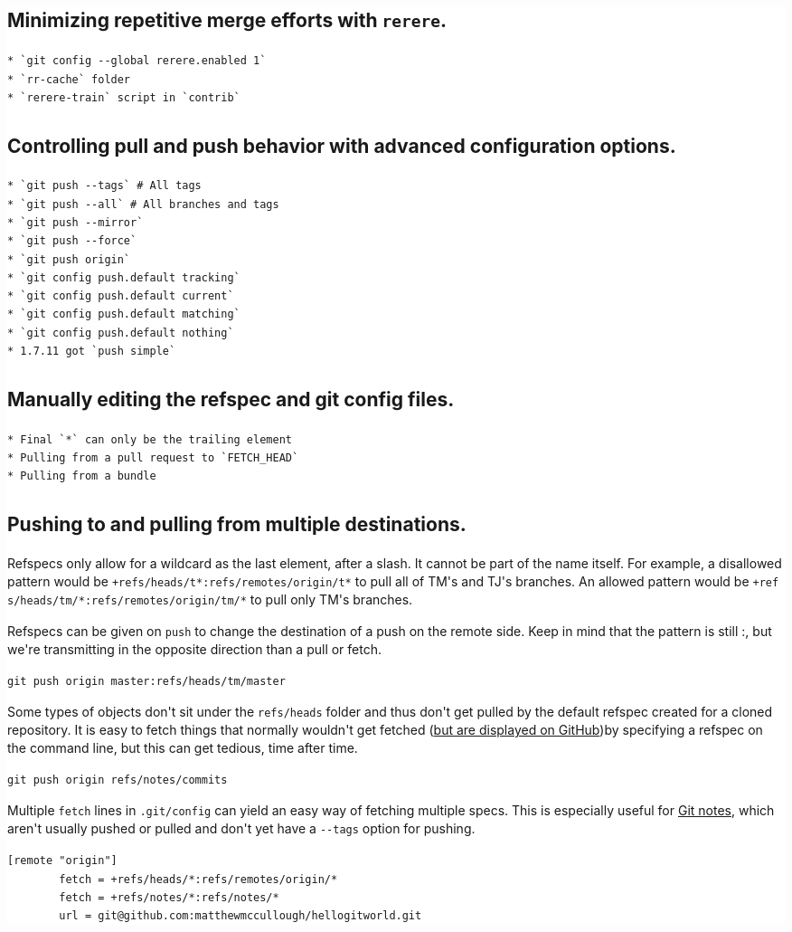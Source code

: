 ## Minimizing repetitive merge efforts with `rerere`.
	* `git config --global rerere.enabled 1`
	* `rr-cache` folder
	* `rerere-train` script in `contrib`

## Controlling pull and push behavior with advanced configuration options.
	* `git push --tags` # All tags
	* `git push --all` # All branches and tags
	* `git push --mirror`
	* `git push --force`
	* `git push origin`
	* `git config push.default tracking`
	* `git config push.default current`
	* `git config push.default matching`
	* `git config push.default nothing`
	* 1.7.11 got `push simple`

## Manually editing the refspec and git config files.
	* Final `*` can only be the trailing element
	* Pulling from a pull request to `FETCH_HEAD`
	* Pulling from a bundle

## Pushing to and pulling from multiple destinations.
Refspecs only allow for a wildcard as the last element, after a slash. It cannot be part of the name itself. For example, a disallowed pattern would be `+refs/heads/t*:refs/remotes/origin/t*` to pull all of TM's and TJ's branches. An allowed pattern would be `+refs/heads/tm/*:refs/remotes/origin/tm/*` to pull only TM's branches.

Refspecs can be given on `push` to change the destination of a push on the remote side. Keep in mind that the pattern is still <source>:<dest>, but we're transmitting in the opposite direction than a pull or fetch.

    git push origin master:refs/heads/tm/master

Some types of objects don't sit under the `refs/heads` folder and thus don't get pulled by the default refspec created for a cloned repository. It is easy to fetch things that normally wouldn't get fetched ([but are displayed on GitHub](https://github.com/blog/707-git-notes-display))by specifying a refspec on the command line, but this can get tedious, time after time.

    git push origin refs/notes/commits

Multiple `fetch` lines in `.git/config` can yield an easy way of fetching multiple specs. This is especially useful for [Git notes](http://progit.org/2010/08/25/notes.html), which aren't usually pushed or pulled and don't yet have a `--tags` option for pushing.

    [remote "origin"]
            fetch = +refs/heads/*:refs/remotes/origin/*
            fetch = +refs/notes/*:refs/notes/*
            url = git@github.com:matthewmccullough/hellogitworld.git
